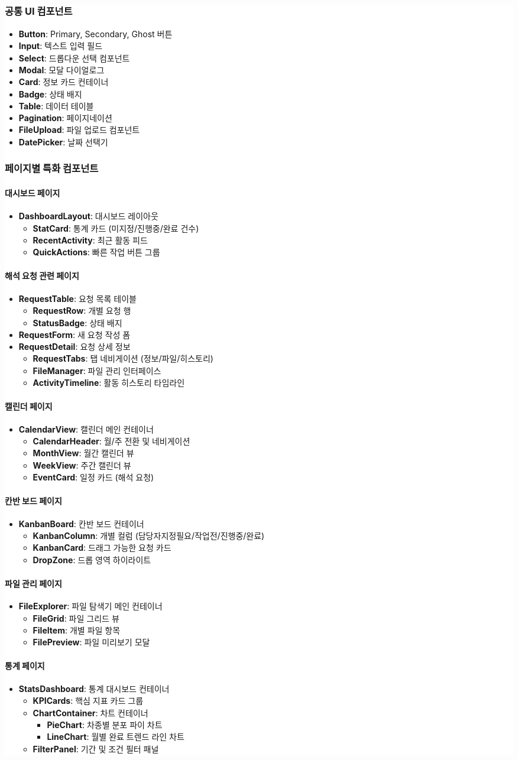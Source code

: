 ### 공통 UI 컴포넌트
- **Button**: Primary, Secondary, Ghost 버튼
- **Input**: 텍스트 입력 필드
- **Select**: 드롭다운 선택 컴포넌트
- **Modal**: 모달 다이얼로그
- **Card**: 정보 카드 컨테이너
- **Badge**: 상태 배지
- **Table**: 데이터 테이블
- **Pagination**: 페이지네이션
- **FileUpload**: 파일 업로드 컴포넌트
- **DatePicker**: 날짜 선택기

### 페이지별 특화 컴포넌트

#### 대시보드 페이지
- **DashboardLayout**: 대시보드 레이아웃
  - **StatCard**: 통계 카드 (미지정/진행중/완료 건수)
  - **RecentActivity**: 최근 활동 피드
  - **QuickActions**: 빠른 작업 버튼 그룹

#### 해석 요청 관련 페이지
- **RequestTable**: 요청 목록 테이블
  - **RequestRow**: 개별 요청 행
  - **StatusBadge**: 상태 배지
- **RequestForm**: 새 요청 작성 폼
- **RequestDetail**: 요청 상세 정보
  - **RequestTabs**: 탭 네비게이션 (정보/파일/히스토리)
  - **FileManager**: 파일 관리 인터페이스
  - **ActivityTimeline**: 활동 히스토리 타임라인

#### 캘린더 페이지
- **CalendarView**: 캘린더 메인 컨테이너
  - **CalendarHeader**: 월/주 전환 및 네비게이션
  - **MonthView**: 월간 캘린더 뷰
  - **WeekView**: 주간 캘린더 뷰
  - **EventCard**: 일정 카드 (해석 요청)

#### 칸반 보드 페이지
- **KanbanBoard**: 칸반 보드 컨테이너
  - **KanbanColumn**: 개별 컬럼 (담당자지정필요/작업전/진행중/완료)
  - **KanbanCard**: 드래그 가능한 요청 카드
  - **DropZone**: 드롭 영역 하이라이트

#### 파일 관리 페이지
- **FileExplorer**: 파일 탐색기 메인 컨테이너
  - **FileGrid**: 파일 그리드 뷰
  - **FileItem**: 개별 파일 항목
  - **FilePreview**: 파일 미리보기 모달

#### 통계 페이지
- **StatsDashboard**: 통계 대시보드 컨테이너
  - **KPICards**: 핵심 지표 카드 그룹
  - **ChartContainer**: 차트 컨테이너
    - **PieChart**: 차종별 분포 파이 차트
    - **LineChart**: 월별 완료 트렌드 라인 차트
  - **FilterPanel**: 기간 및 조건 필터 패널
